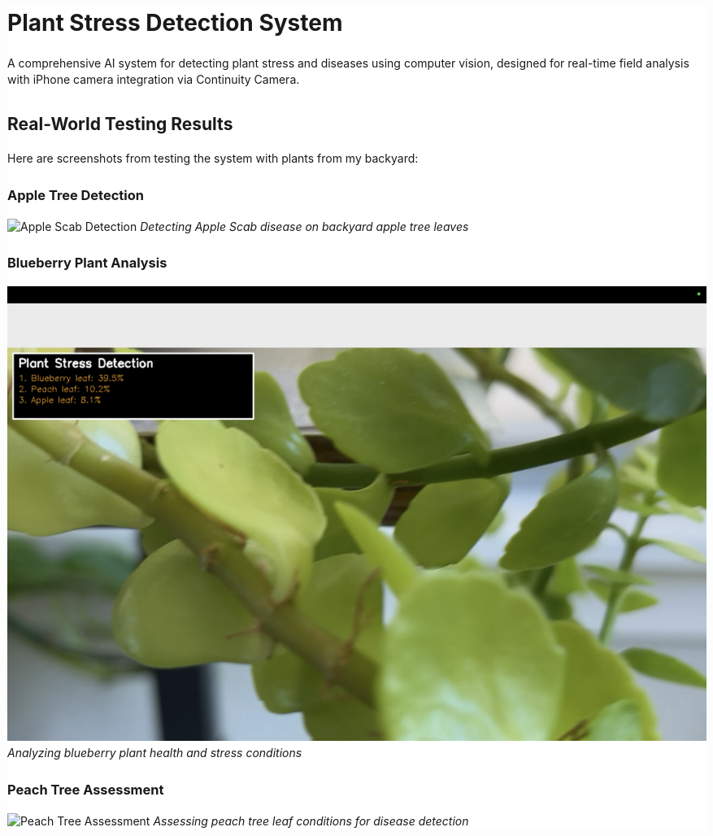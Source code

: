 # Plant Stress Detection System

A comprehensive AI system for detecting plant stress and diseases using computer vision, designed for real-time field analysis with iPhone camera integration via Continuity Camera.

## Real-World Testing Results

Here are screenshots from testing the system with plants from my backyard:

### Apple Tree Detection
![Apple Scab Detection](plant-stress/examples/sample_images/Apple%20Scab.png)
*Detecting Apple Scab disease on backyard apple tree leaves*

### Blueberry Plant Analysis
![Blueberry Plant Analysis](plant-stress/examples/sample_images/Blueberry.png)
*Analyzing blueberry plant health and stress conditions*

### Peach Tree Assessment
![Peach Tree Assessment](plant-stress/examples/sample_images/Peach%20.png)
*Assessing peach tree leaf conditions for disease detection*
